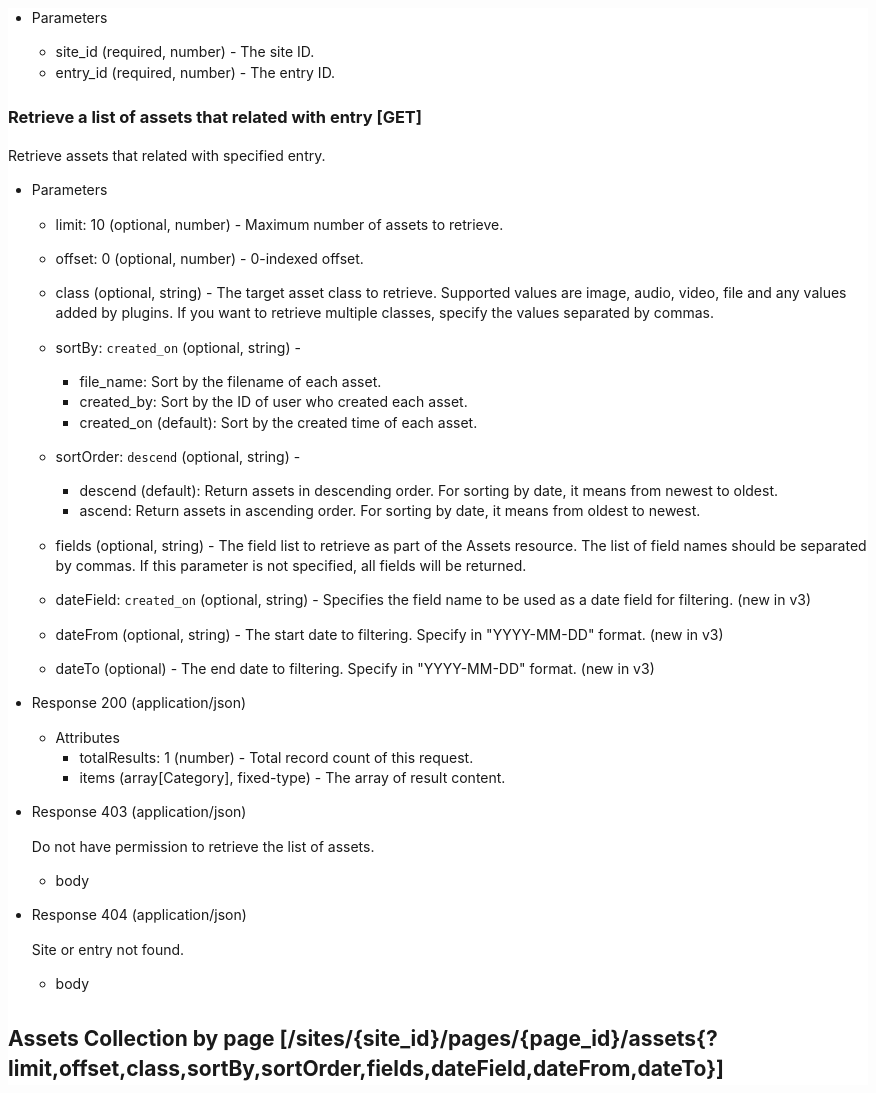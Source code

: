 + Parameters

    + site_id (required, number) - The site ID.
    + entry_id (required, number) - The entry ID.

### Retrieve a list of assets that related with entry [GET]
Retrieve assets that related with specified entry.

+ Parameters
    + limit: 10 (optional, number) - Maximum number of assets to retrieve.
    + offset: 0 (optional, number) - 0-indexed offset.
    + class (optional, string) - The target asset class to retrieve. Supported values are image, audio, video, file and any values added by plugins. If you want to retrieve multiple classes, specify the values separated by commas.
    + sortBy: `created_on` (optional, string) - 
    
        * file_name: Sort by the filename of each asset.
        * created_by: Sort by the ID of user who created each asset.
        * created_on (default): Sort by the created time of each asset.

    + sortOrder: `descend` (optional, string) - 
    
        * descend (default): Return assets in descending order. For sorting by date, it means from newest to oldest.
        * ascend: Return assets in ascending order. For sorting by date, it means from oldest to newest.

    + fields (optional, string) - The field list to retrieve as part of the Assets resource. The list of field names should be separated by commas. If this parameter is not specified, all fields will be returned.
    + dateField: `created_on` (optional, string) - Specifies the field name to be used as a date field for filtering. (new in v3)
    + dateFrom (optional, string) - The start date to filtering. Specify in "YYYY-MM-DD" format. (new in v3)
    + dateTo (optional) - The end date to filtering. Specify in "YYYY-MM-DD" format. (new in v3)

+ Response 200 (application/json)

    + Attributes
        + totalResults: 1 (number) - Total record count of this request.
        + items (array[Category], fixed-type) - The array of result content.

+ Response 403 (application/json)

    Do not have permission to retrieve the list of assets.

    + body

+ Response 404 (application/json)

    Site or entry not found.

    + body


## Assets Collection by page [/sites/{site_id}/pages/{page_id}/assets{?limit,offset,class,sortBy,sortOrder,fields,dateField,dateFrom,dateTo}]

